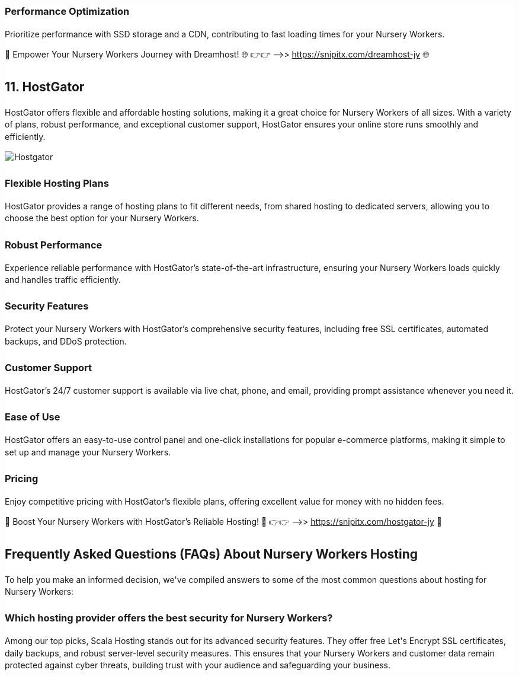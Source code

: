 ### Performance Optimization
Prioritize performance with SSD storage and a CDN, contributing to fast loading times for your Nursery Workers.

🚀 Empower Your Nursery Workers Journey with Dreamhost! 🌐
👉👉 -->> https://snipitx.com/dreamhost-jy 🌐

## 11. HostGator

HostGator offers flexible and affordable hosting solutions, making it a great choice for Nursery Workers of all sizes. With a variety of plans, robust performance, and exceptional customer support, HostGator ensures your online store runs smoothly and efficiently.

![Hostgator](https://i.imgur.com/SNC0dSu.jpeg "Hostgator Hosting")

### Flexible Hosting Plans
HostGator provides a range of hosting plans to fit different needs, from shared hosting to dedicated servers, allowing you to choose the best option for your Nursery Workers.

### Robust Performance
Experience reliable performance with HostGator’s state-of-the-art infrastructure, ensuring your Nursery Workers loads quickly and handles traffic efficiently.

### Security Features
Protect your Nursery Workers with HostGator’s comprehensive security features, including free SSL certificates, automated backups, and DDoS protection.

### Customer Support
HostGator’s 24/7 customer support is available via live chat, phone, and email, providing prompt assistance whenever you need it.

### Ease of Use
HostGator offers an easy-to-use control panel and one-click installations for popular e-commerce platforms, making it simple to set up and manage your Nursery Workers.

### Pricing
Enjoy competitive pricing with HostGator’s flexible plans, offering excellent value for money with no hidden fees.

🌟 Boost Your Nursery Workers with HostGator’s Reliable Hosting! 🚀
👉👉 -->> https://snipitx.com/hostgator-jy 🚀

## Frequently Asked Questions (FAQs) About Nursery Workers Hosting

To help you make an informed decision, we've compiled answers to some of the most common questions about hosting for Nursery Workers:

### Which hosting provider offers the best security for Nursery Workers? 
Among our top picks, Scala Hosting stands out for its advanced security features. They offer free Let's Encrypt SSL certificates, daily backups, and robust server-level security measures. This ensures that your Nursery Workers and customer data remain protected against cyber threats, building trust with your audience and safeguarding your business.
